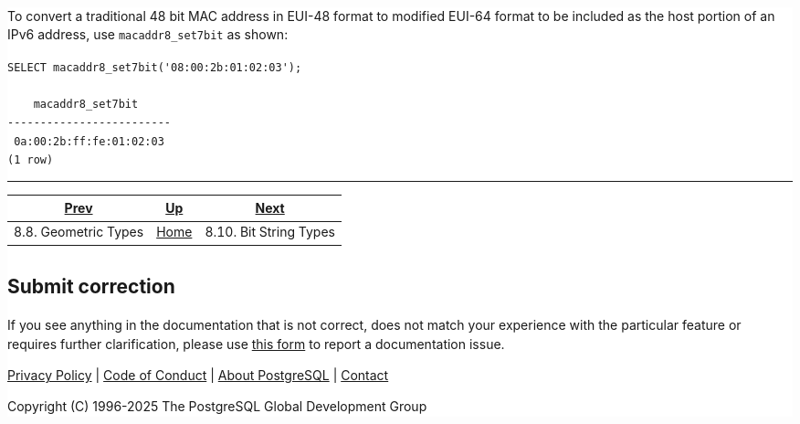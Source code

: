 To convert a traditional 48 bit MAC address in EUI-48 format to modified
EUI-64 format to be included as the host portion of an IPv6 address, use
`macaddr8_set7bit` as shown:

    
    
    SELECT macaddr8_set7bit('08:00:2b:01:02:03');
    
        macaddr8_set7bit
    -------------------------
     0a:00:2b:ff:fe:01:02:03
    (1 row)
    
    

* * *

[Prev](datatype-geometric.html "8.8. Geometric Types")  | [Up](datatype.html "Chapter 8. Data Types") |  [Next](datatype-bit.html "8.10. Bit String Types")  
---|---|---  
8.8. Geometric Types  | [Home](index.html "PostgreSQL 16.9 Documentation") |  8.10. Bit String Types  
  
## Submit correction

If you see anything in the documentation that is not correct, does not match
your experience with the particular feature or requires further clarification,
please use [this form](/account/comments/new/16/datatype-net-types.html/) to
report a documentation issue.

[Privacy Policy](/about/privacypolicy) | [Code of Conduct](/about/policies/coc/) | [About PostgreSQL](/about/) | [Contact](/about/contact/)  

Copyright (C) 1996-2025 The PostgreSQL Global Development Group


